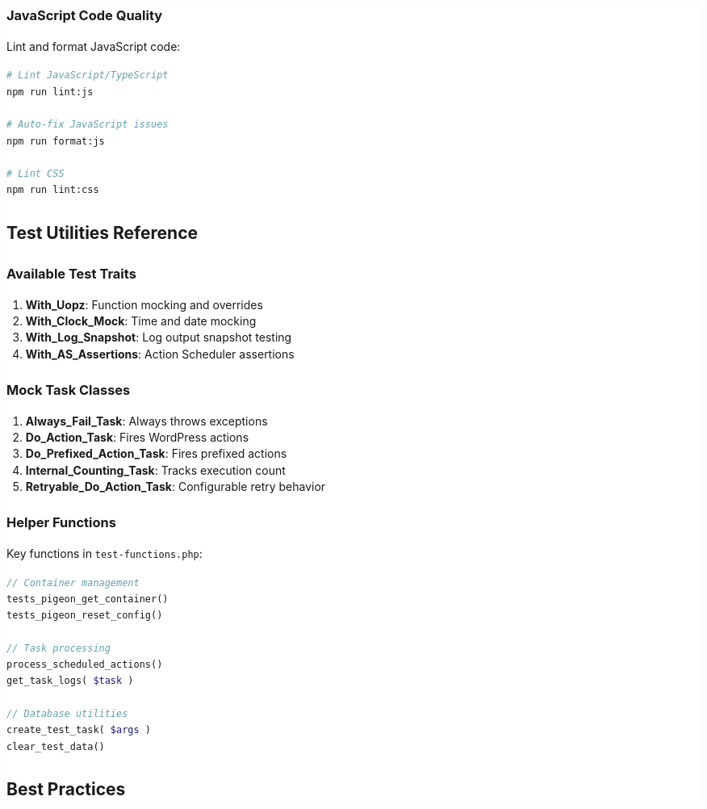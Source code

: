 ### JavaScript Code Quality

Lint and format JavaScript code:

```bash
# Lint JavaScript/TypeScript
npm run lint:js

# Auto-fix JavaScript issues
npm run format:js

# Lint CSS
npm run lint:css
```

## Test Utilities Reference

### Available Test Traits

1. **With_Uopz**: Function mocking and overrides
2. **With_Clock_Mock**: Time and date mocking
3. **With_Log_Snapshot**: Log output snapshot testing
4. **With_AS_Assertions**: Action Scheduler assertions

### Mock Task Classes

1. **Always_Fail_Task**: Always throws exceptions
2. **Do_Action_Task**: Fires WordPress actions
3. **Do_Prefixed_Action_Task**: Fires prefixed actions
4. **Internal_Counting_Task**: Tracks execution count
5. **Retryable_Do_Action_Task**: Configurable retry behavior

### Helper Functions

Key functions in `test-functions.php`:

```php
// Container management
tests_pigeon_get_container()
tests_pigeon_reset_config()

// Task processing
process_scheduled_actions()
get_task_logs( $task )

// Database utilities
create_test_task( $args )
clear_test_data()
```

## Best Practices
